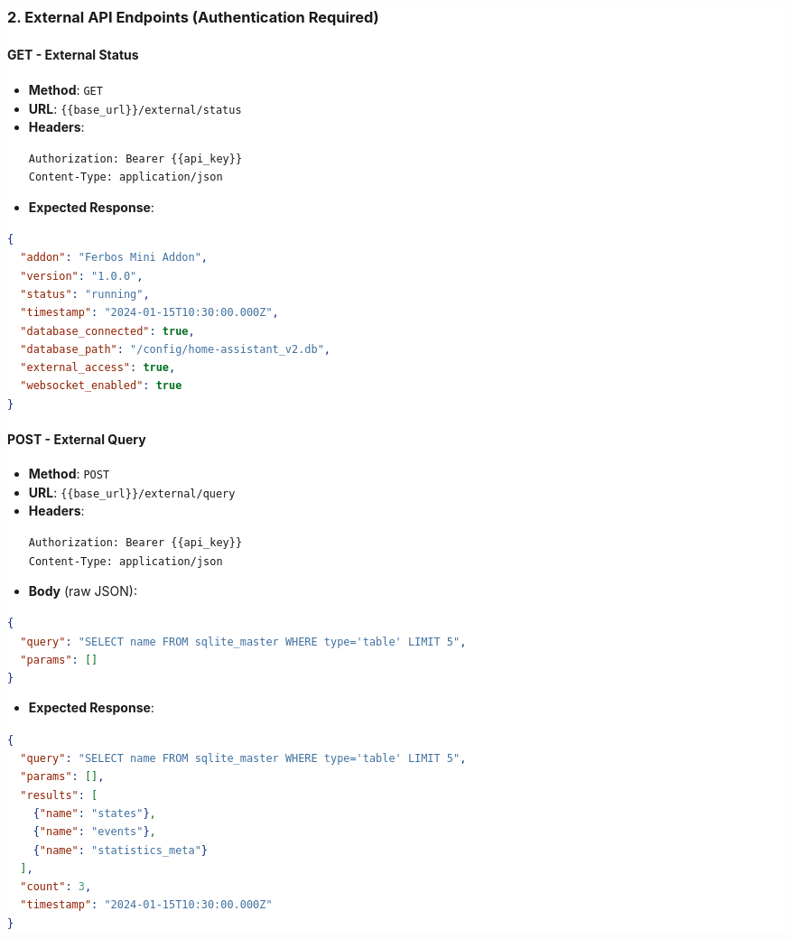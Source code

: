 ### 2. External API Endpoints (Authentication Required)

#### GET - External Status
- **Method**: `GET`
- **URL**: `{{base_url}}/external/status`
- **Headers**:
  ```
  Authorization: Bearer {{api_key}}
  Content-Type: application/json
  ```
- **Expected Response**:
```json
{
  "addon": "Ferbos Mini Addon",
  "version": "1.0.0",
  "status": "running",
  "timestamp": "2024-01-15T10:30:00.000Z",
  "database_connected": true,
  "database_path": "/config/home-assistant_v2.db",
  "external_access": true,
  "websocket_enabled": true
}
```

#### POST - External Query
- **Method**: `POST`
- **URL**: `{{base_url}}/external/query`
- **Headers**:
  ```
  Authorization: Bearer {{api_key}}
  Content-Type: application/json
  ```
- **Body** (raw JSON):
```json
{
  "query": "SELECT name FROM sqlite_master WHERE type='table' LIMIT 5",
  "params": []
}
```
- **Expected Response**:
```json
{
  "query": "SELECT name FROM sqlite_master WHERE type='table' LIMIT 5",
  "params": [],
  "results": [
    {"name": "states"},
    {"name": "events"},
    {"name": "statistics_meta"}
  ],
  "count": 3,
  "timestamp": "2024-01-15T10:30:00.000Z"
}
```
